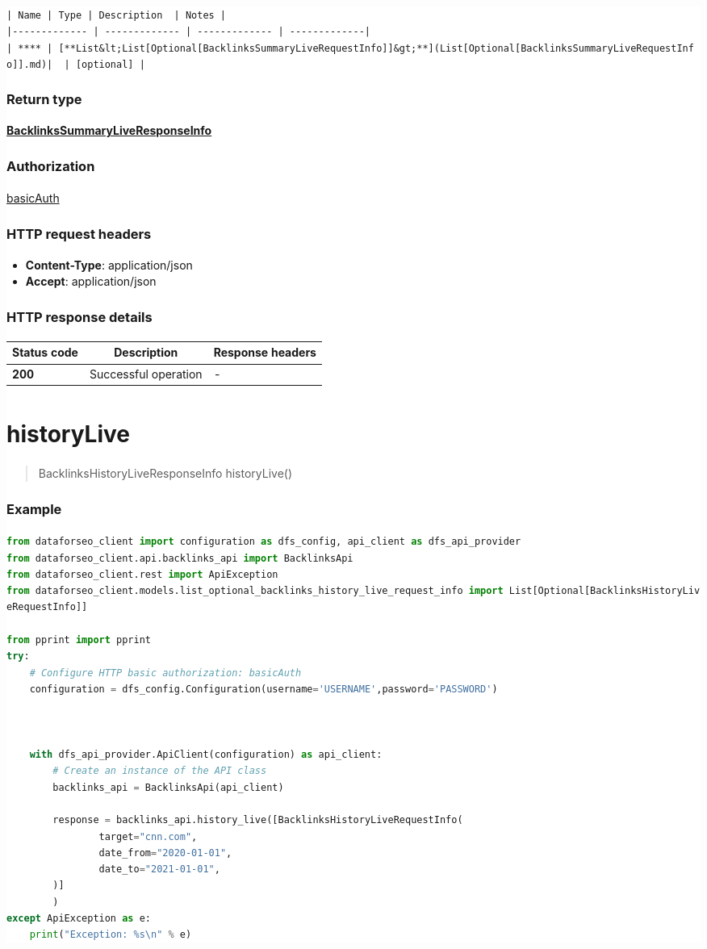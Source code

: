     | Name | Type | Description  | Notes |
    |------------- | ------------- | ------------- | -------------|
    | **** | [**List&lt;List[Optional[BacklinksSummaryLiveRequestInfo]]&gt;**](List[Optional[BacklinksSummaryLiveRequestInfo]].md)|  | [optional] |



### Return type

[**BacklinksSummaryLiveResponseInfo**](BacklinksSummaryLiveResponseInfo.md)

### Authorization

[basicAuth](../README.md#basicAuth)

### HTTP request headers

- **Content-Type**: application/json
- **Accept**: application/json

### HTTP response details
| Status code | Description | Response headers |
|-------------|-------------|------------------|
| **200** | Successful operation |  -  |

<a id="historyLive"></a>
# **historyLive**
> BacklinksHistoryLiveResponseInfo historyLive()


### Example
```python
from dataforseo_client import configuration as dfs_config, api_client as dfs_api_provider
from dataforseo_client.api.backlinks_api import BacklinksApi
from dataforseo_client.rest import ApiException
from dataforseo_client.models.list_optional_backlinks_history_live_request_info import List[Optional[BacklinksHistoryLiveRequestInfo]]

from pprint import pprint
try:
    # Configure HTTP basic authorization: basicAuth
    configuration = dfs_config.Configuration(username='USERNAME',password='PASSWORD')



    with dfs_api_provider.ApiClient(configuration) as api_client:
        # Create an instance of the API class
        backlinks_api = BacklinksApi(api_client)

        response = backlinks_api.history_live([BacklinksHistoryLiveRequestInfo(
                target="cnn.com",
                date_from="2020-01-01",
                date_to="2021-01-01",
        )]
        )
except ApiException as e:
    print("Exception: %s\n" % e)
```

